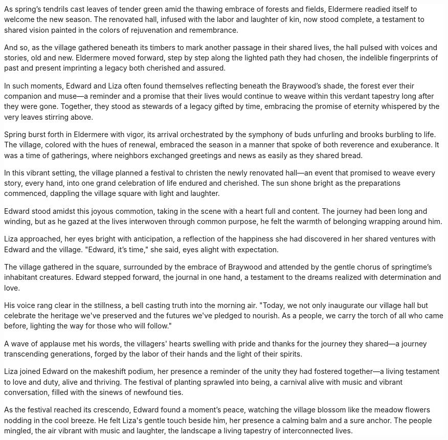 As spring’s tendrils cast leaves of tender green amid the thawing embrace of forests and fields, Eldermere readied itself to welcome the new season. The renovated hall, infused with the labor and laughter of kin, now stood complete, a testament to shared vision painted in the colors of rejuvenation and remembrance.

And so, as the village gathered beneath its timbers to mark another passage in their shared lives, the hall pulsed with voices and stories, old and new. Eldermere moved forward, step by step along the lighted path they had chosen, the indelible fingerprints of past and present imprinting a legacy both cherished and assured.

In such moments, Edward and Liza often found themselves reflecting beneath the Braywood’s shade, the forest ever their companion and muse—a reminder and a promise that their lives would continue to weave within this verdant tapestry long after they were gone. Together, they stood as stewards of a legacy gifted by time, embracing the promise of eternity whispered by the very leaves stirring above.

Spring burst forth in Eldermere with vigor, its arrival orchestrated by the symphony of buds unfurling and brooks burbling to life. The village, colored with the hues of renewal, embraced the season in a manner that spoke of both reverence and exuberance. It was a time of gatherings, where neighbors exchanged greetings and news as easily as they shared bread.

In this vibrant setting, the village planned a festival to christen the newly renovated hall—an event that promised to weave every story, every hand, into one grand celebration of life endured and cherished. The sun shone bright as the preparations commenced, dappling the village square with light and laughter.

Edward stood amidst this joyous commotion, taking in the scene with a heart full and content. The journey had been long and winding, but as he gazed at the lives interwoven through common purpose, he felt the warmth of belonging wrapping around him.

Liza approached, her eyes bright with anticipation, a reflection of the happiness she had discovered in her shared ventures with Edward and the village. "Edward, it’s time," she said, eyes alight with expectation.

The village gathered in the square, surrounded by the embrace of Braywood and attended by the gentle chorus of springtime’s inhabitant creatures. Edward stepped forward, the journal in one hand, a testament to the dreams realized with determination and love.

His voice rang clear in the stillness, a bell casting truth into the morning air. "Today, we not only inaugurate our village hall but celebrate the heritage we've preserved and the futures we've pledged to nourish. As a people, we carry the torch of all who came before, lighting the way for those who will follow."

A wave of applause met his words, the villagers' hearts swelling with pride and thanks for the journey they shared—a journey transcending generations, forged by the labor of their hands and the light of their spirits.

Liza joined Edward on the makeshift podium, her presence a reminder of the unity they had fostered together—a living testament to love and duty, alive and thriving. The festival of planting sprawled into being, a carnival alive with music and vibrant conversation, filled with the sinews of newfound ties.

As the festival reached its crescendo, Edward found a moment’s peace, watching the village blossom like the meadow flowers nodding in the cool breeze. He felt Liza's gentle touch beside him, her presence a calming balm and a sure anchor. The people mingled, the air vibrant with music and laughter, the landscape a living tapestry of interconnected lives.
